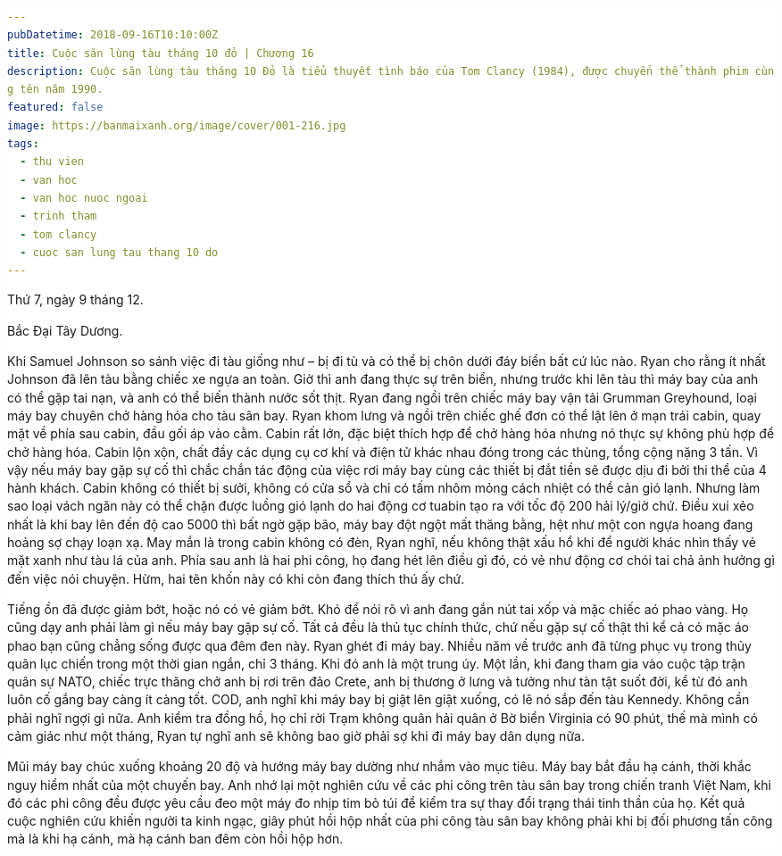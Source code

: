 ```yaml
---
pubDatetime: 2018-09-16T10:10:00Z
title: Cuộc săn lùng tàu tháng 10 đỏ | Chương 16
description: Cuộc săn lùng tàu tháng 10 Đỏ là tiểu thuyết tình báo của Tom Clancy (1984), được chuyển thể thành phim cùng tên năm 1990.
featured: false
image: https://banmaixanh.org/image/cover/001-216.jpg
tags:
  - thu vien
  - van hoc
  - van hoc nuoc ngoai
  - trinh tham
  - tom clancy
  - cuoc san lung tau thang 10 do
---
```


Thứ 7, ngày 9 tháng 12.

Bắc Đại Tây Dương.

Khi Samuel Johnson so sánh việc đi tàu giống như – bị đi tù và có thể bị chôn dưới đáy biển bất cứ lúc nào. Ryan cho rằng ít nhất Johnson đã lên tàu bằng chiếc xe ngựa an toàn. Giờ thì anh đang thực sự trên biển, nhưng trước khi lên tàu thì máy bay của anh có thể gặp tai nạn, và anh có thể biến thành nước sốt thịt. Ryan đang ngồi trên chiếc máy bay vận tải Grumman Greyhound, loại máy bay chuyên chở hàng hóa cho tàu sân bay. Ryan khom lưng và ngồi trên chiếc ghế đơn có thể lật lên ở mạn trái cabin, quay mặt về phía sau cabin, đầu gối áp vào cằm. Cabin rất lớn, đặc biệt thích hợp để chở hàng hóa nhưng nó thực sự không phù hợp để chở hàng hóa. Cabin lộn xộn, chất đầy các dụng cụ cơ khí và điện tử khác nhau đóng trong các thùng, tổng cộng nặng 3 tấn. Vì vậy nếu máy bay gặp sự cố thì chắc chắn tác động của việc rơi máy bay cùng các thiết bị đắt tiền sẽ được dịu đi bởi thi thể của 4 hành khách. Cabin không có thiết bị sưởi, không có cửa sổ và chỉ có tấm nhôm mỏng cách nhiệt có thể cản gió lạnh. Nhưng làm sao loại vách ngăn này có thể chặn được luồng gió lạnh do hai động cơ tuabin tạo ra với tốc độ 200 hải lý/giờ chứ. Điều xui xẻo nhất là khi bay lên đến độ cao 5000 thì bất ngờ gặp bão, máy bay đột ngột mất thăng bằng, hệt như một con ngựa hoang đang hoảng sợ chạy loạn xạ. May mắn là trong cabin không có đèn, Ryan nghĩ, nếu không thật xấu hổ khi để người khác nhìn thấy vẻ mặt xanh như tàu lá của anh. Phía sau anh là hai phi công, họ đang hét lên điều gì đó, có vẻ như động cơ chói tai chả ảnh hưởng gì đến việc nói chuyện. Hừm, hai tên khốn này có khi còn đang thích thú ấy chứ.

Tiếng ồn đã được giảm bớt, hoặc nó có vẻ giảm bớt. Khó để nói rõ vì anh đang gắn nút tai xốp và mặc chiếc aó phao vàng. Họ cũng dạy anh phải làm gì nếu máy bay gặp sự cố. Tất cả đều là thủ tục chính thức, chứ nếu gặp sự cố thật thì kể cả có mặc áo phao bạn cũng chẳng sống được qua đêm đen này. Ryan ghét đi máy bay. Nhiều năm về trước anh đã từng phục vụ trong thủy quân lục chiến trong một thời gian ngắn, chỉ 3 tháng. Khi đó anh là một trung úy. Một lần, khi đang tham gia vào cuộc tập trận quân sự NATO, chiếc trực thăng chở anh bị rơi trên đảo Crete, anh bị thương ở lưng và tưởng như tàn tật suốt đời, kể từ đó anh luôn cố gắng bay càng ít càng tốt. COD, anh nghĩ khi máy bay bị giật lên giật xuống, có lẽ nó sắp đến tàu Kennedy. Không cần phải nghĩ ngợi gì nữa. Anh kiểm tra đồng hồ, họ chỉ rời Trạm không quân hải quân ở Bờ biển Virginia có 90 phút, thế mà mình có cảm giác như một tháng, Ryan tự nghĩ anh sẽ không bao giờ phải sợ khi đi máy bay dân dụng nữa.

Mũi máy bay chúc xuống khoảng 20 độ và hướng máy bay dường như nhắm vào mục tiêu. Máy bay bắt đầu hạ cánh, thời khắc nguy hiểm nhất của một chuyến bay. Anh nhớ lại một nghiên cứu về các phi công trên tàu sân bay trong chiến tranh Việt Nam, khi đó các phi công đều được yêu cầu đeo một máy đo nhịp tim bỏ túi để kiểm tra sự thay đổi trạng thái tinh thần của họ. Kết quả cuộc nghiên cứu khiến người ta kinh ngạc, giây phút hồi hộp nhất của phi công tàu sân bay không phải khi bị đối phương tấn công mà là khi hạ cánh, mà hạ cánh ban đêm còn hồi hộp hơn.
